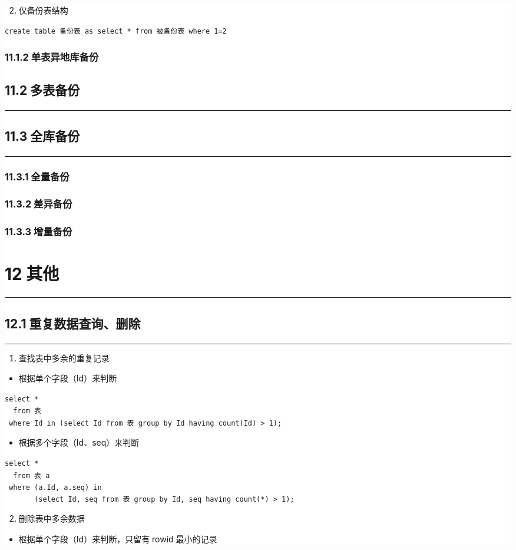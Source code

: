 2.  仅备份表结构

``` plsql
create table 备份表 as select * from 被备份表 where 1=2
```

### 11.1.2 单表异地库备份

## 11.2 多表备份

------------------------------------------------------------------------

## 11.3 全库备份

------------------------------------------------------------------------

### 11.3.1 全量备份

### 11.3.2 差异备份

### 11.3.3 增量备份

# 12 其他

------------------------------------------------------------------------

## 12.1 重复数据查询、删除

------------------------------------------------------------------------

1.  查找表中多余的重复记录

- 根据单个字段（Id）来判断

``` plsql
select *
  from 表
 where Id in (select Id from 表 group by Id having count(Id) > 1);
```

- 根据多个字段（Id、seq）来判断

``` plsql
select *
  from 表 a
 where (a.Id, a.seq) in
       (select Id, seq from 表 group by Id, seq having count(*) > 1);
```

2.  删除表中多余数据

- 根据单个字段（Id）来判断，只留有 rowid 最小的记录
